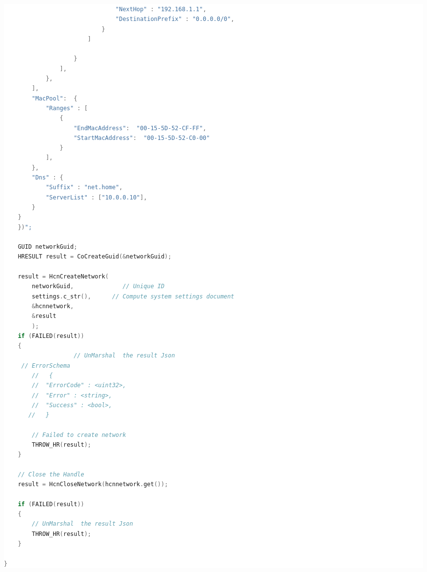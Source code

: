 ```C++
                                "NextHop" : "192.168.1.1",
                                "DestinationPrefix" : "0.0.0.0/0",
                            }
                        ]

                    }
                ],
            },
        ],
        "MacPool":  {
            "Ranges" : [
                {
                    "EndMacAddress":  "00-15-5D-52-CF-FF",
                    "StartMacAddress":  "00-15-5D-52-C0-00"
                }
            ],
        },
        "Dns" : {
            "Suffix" : "net.home",
            "ServerList" : ["10.0.0.10"],
        }
    }
    })";    
    
    GUID networkGuid;  
    HRESULT result = CoCreateGuid(&networkGuid);

    result = HcnCreateNetwork(
        networkGuid,              // Unique ID 
        settings.c_str(),      // Compute system settings document 
        &hcnnetwork,
        &result 
        );
    if (FAILED(result)) 
    { 
                    // UnMarshal  the result Json
     // ErrorSchema
        //   {
        //  "ErrorCode" : <uint32>,
        //  "Error" : <string>,
        //  "Success" : <bool>,
       //   }

        // Failed to create network
        THROW_HR(result); 
    }  

    // Close the Handle
    result = HcnCloseNetwork(hcnnetwork.get());

    if (FAILED(result)) 
    {
        // UnMarshal  the result Json
        THROW_HR(result);
    }
        
}
```
